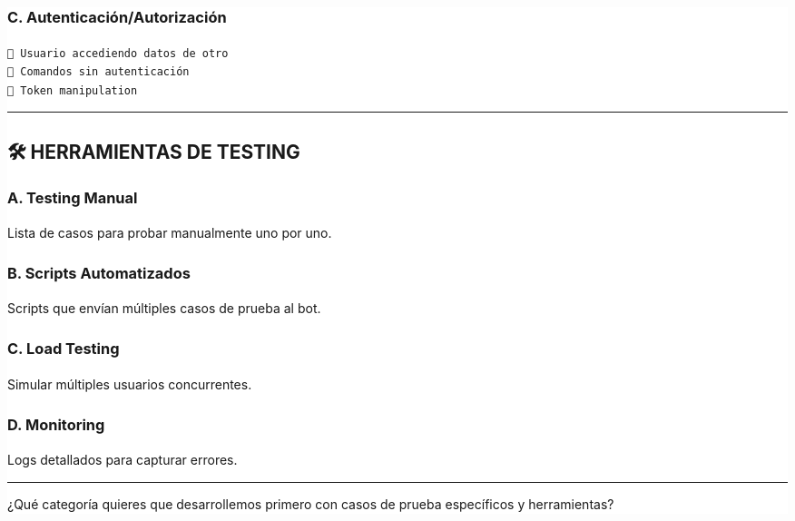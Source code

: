 ### **C. Autenticación/Autorización**
```
🧪 Usuario accediendo datos de otro
🧪 Comandos sin autenticación
🧪 Token manipulation
```

---

## 🛠️ **HERRAMIENTAS DE TESTING**

### **A. Testing Manual**
Lista de casos para probar manualmente uno por uno.

### **B. Scripts Automatizados**
Scripts que envían múltiples casos de prueba al bot.

### **C. Load Testing**
Simular múltiples usuarios concurrentes.

### **D. Monitoring**
Logs detallados para capturar errores.

---

¿Qué categoría quieres que desarrollemos primero con casos de prueba específicos y herramientas?